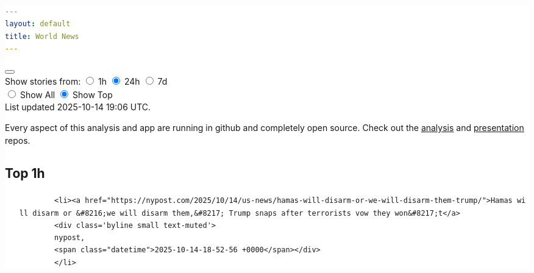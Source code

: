 ```yaml
---
layout: default
title: World News
---
```


<div markdown="0">

<div id="controls">
    <!-- a clickable gear button that opens/collapses a div containing controls for the feed -->
    <button class="btn btn-outline-secondary" type="button" data-bs-toggle="collapse" data-bs-target="#controls-collapse" aria-expanded="false" aria-controls="controls-collapse">
        <i class="fas fa-gear"></i>
    </button>
    <div class="collapse" id="controls-collapse">
        <!--- radio buttons for Show stories from 1h, 24h, 1d -->
        <div class="btn-group" role="group">
            Show stories from:
            <input class="btn-check" type="radio" name="period" id="period-1h" autocomplete="off">
            <label class="btn btn-secondary" for="period-1h">1h</label>
            <input class="btn-check" type="radio" name="period" id="period-24h" autocomplete="off" checked>
            <label class="btn btn-secondary" for="period-24h">24h</label>
            <input class="btn-check" type="radio" name="period" id="period-7d" autocomplete="off">
            <label class="btn btn-secondary" for="period-7d">7d</label>
        </div>
        <!--- radio buttons for Show All, Show Top -->
        <div class="btn-group" role="group">
            <input class="btn-check" type="radio" name="view" id="view-all" autocomplete="off">
            <label class="btn btn-secondary" for="view-all">Show All</label>
            <input class="btn-check" type="radio" name="view" id="view-top" autocomplete="off" checked>
            <label class="btn btn-secondary" for="view-top">Show Top</label>
        </div>
    </div>
</div>

<div class="byline small text-muted">List updated <span class="datetime">2025-10-14 19:06 UTC</span>.</div>

<p>Every aspect of this analysis and app are running in github and completely open source.
Check out the <a href="https://github.com/Castro-Media/Analysis">analysis</a> and
<a href="https://github.com/Castro-Media/TopStoryReview.com">presentation</a> repos.</p>
<div id="top1h" class="col-12">
    <h2>Top 1h</h2>
    <ul>
        
            <li><a href="https://nypost.com/2025/10/14/us-news/hamas-will-disarm-or-we-will-disarm-them-trump/">Hamas will disarm or &#8216;we will disarm them,&#8217; Trump snaps after terrorists vow they won&#8217;t</a>
            <div class='byline small text-muted'>
            nypost, 
            <span class="datetime">2025-10-14-18-52-56 +0000</span></div>
            </li>
        